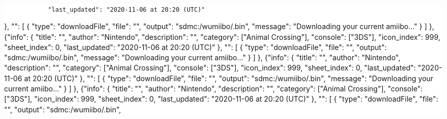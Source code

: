                 "last_updated": "2020-11-06 at 20:20 (UTC)"
},
"": [
{
                   "type": "downloadFile",
                   "file": "",
                   "output": "sdmc:/wumiibo/.bin",
                   "message": "Downloading your current amiibo..."
}
]
},
{"info": {
                "title": "",
                "author": "Nintendo",
                "description": "",
                "category": ["Animal Crossing"],
                "console": ["3DS"],
                "icon_index": 999,
                "sheet_index": 0,
                "last_updated": "2020-11-06 at 20:20 (UTC)"
},
"": [
{
                   "type": "downloadFile",
                   "file": "",
                   "output": "sdmc:/wumiibo/.bin",
                   "message": "Downloading your current amiibo..."
}
]
},
{"info": {
                "title": "",
                "author": "Nintendo",
                "description": "",
                "category": ["Animal Crossing"],
                "console": ["3DS"],
                "icon_index": 999,
                "sheet_index": 0,
                "last_updated": "2020-11-06 at 20:20 (UTC)"
},
"": [
{
                   "type": "downloadFile",
                   "file": "",
                   "output": "sdmc:/wumiibo/.bin",
                   "message": "Downloading your current amiibo..."
}
]
},
{"info": {
                "title": "",
                "author": "Nintendo",
                "description": "",
                "category": ["Animal Crossing"],
                "console": ["3DS"],
                "icon_index": 999,
                "sheet_index": 0,
                "last_updated": "2020-11-06 at 20:20 (UTC)"
},
"": [
{
                   "type": "downloadFile",
                   "file": "",
                   "output": "sdmc:/wumiibo/.bin",